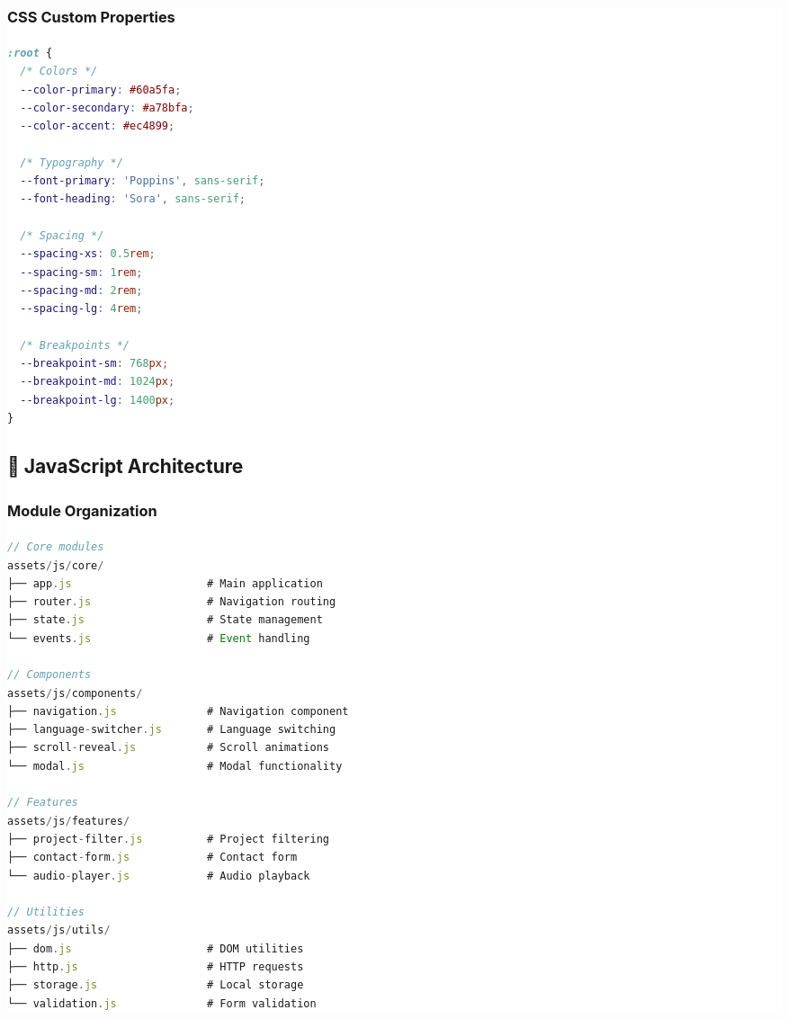 ### CSS Custom Properties

```css
:root {
  /* Colors */
  --color-primary: #60a5fa;
  --color-secondary: #a78bfa;
  --color-accent: #ec4899;
  
  /* Typography */
  --font-primary: 'Poppins', sans-serif;
  --font-heading: 'Sora', sans-serif;
  
  /* Spacing */
  --spacing-xs: 0.5rem;
  --spacing-sm: 1rem;
  --spacing-md: 2rem;
  --spacing-lg: 4rem;
  
  /* Breakpoints */
  --breakpoint-sm: 768px;
  --breakpoint-md: 1024px;
  --breakpoint-lg: 1400px;
}
```

## 🚀 JavaScript Architecture

### Module Organization

```javascript
// Core modules
assets/js/core/
├── app.js                     # Main application
├── router.js                  # Navigation routing
├── state.js                   # State management
└── events.js                  # Event handling

// Components
assets/js/components/
├── navigation.js              # Navigation component
├── language-switcher.js       # Language switching
├── scroll-reveal.js           # Scroll animations
└── modal.js                   # Modal functionality

// Features
assets/js/features/
├── project-filter.js          # Project filtering
├── contact-form.js            # Contact form
└── audio-player.js            # Audio playback

// Utilities
assets/js/utils/
├── dom.js                     # DOM utilities
├── http.js                    # HTTP requests
├── storage.js                 # Local storage
└── validation.js              # Form validation
```

